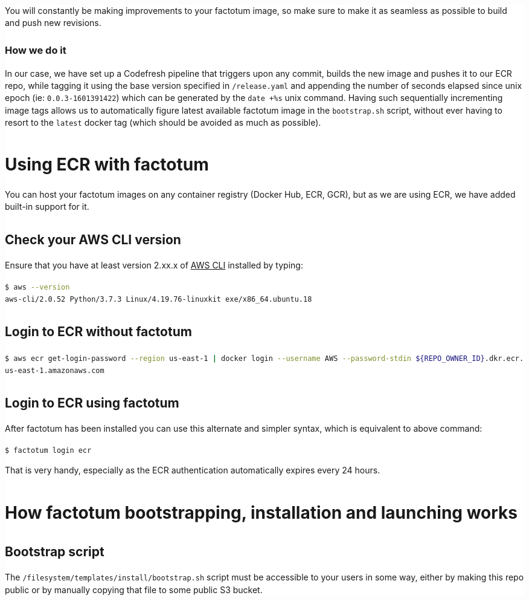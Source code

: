 You will constantly be making improvements to your factotum image, so make sure to make it as seamless as possible to build and push new revisions.

### How we do it

In our case, we have set up a Codefresh pipeline that triggers upon any commit, builds the new image and pushes it to our ECR repo, while tagging it using the base version specified in `/release.yaml` and appending the number of seconds elapsed since unix epoch (ie: `0.0.3-1601391422`) which can be generated by the `date +%s` unix command. Having such sequentially incrementing image tags allows us to automatically figure latest available factotum image in the `bootstrap.sh` script, without ever having to resort to the `latest` docker tag (which should be avoided as much as possible).

# Using ECR with factotum

You can host your factotum images on any container registry (Docker Hub, ECR, GCR), but as we are using ECR, we have added built-in support for it.

## Check your AWS CLI version

Ensure that you have at least version 2.xx.x of [AWS CLI](https://docs.aws.amazon.com/cli/latest/userguide/install-cliv2-mac.html) installed by typing:

```bash
$ aws --version
aws-cli/2.0.52 Python/3.7.3 Linux/4.19.76-linuxkit exe/x86_64.ubuntu.18
```

## Login to ECR without factotum

```bash
$ aws ecr get-login-password --region us-east-1 | docker login --username AWS --password-stdin ${REPO_OWNER_ID}.dkr.ecr.us-east-1.amazonaws.com
```

## Login to ECR using factotum

After factotum has been installed you can use this alternate and simpler syntax, which is equivalent to above command:

```bash
$ factotum login ecr
```

That is very handy, especially as the ECR authentication automatically expires every 24 hours.

# How factotum bootstrapping, installation and launching works

## Bootstrap script

The `/filesystem/templates/install/bootstrap.sh` script must be accessible to your users in some way, either by making this repo public or by manually copying
that file to some public S3 bucket.
